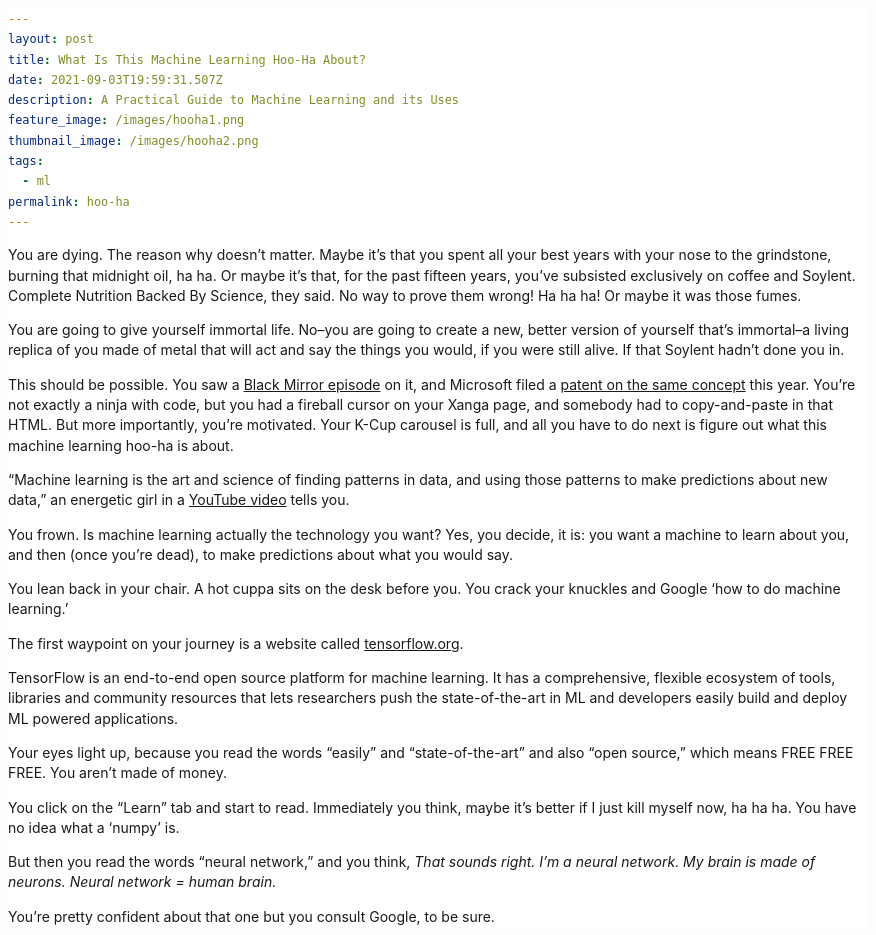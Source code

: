 ```yaml
---
layout: post
title: What Is This Machine Learning Hoo-Ha About?
date: 2021-09-03T19:59:31.507Z
description: A Practical Guide to Machine Learning and its Uses
feature_image: /images/hooha1.png
thumbnail_image: /images/hooha2.png
tags:
  - ml
permalink: hoo-ha
---
```

You are dying. The reason why doesn’t matter. Maybe it’s that you spent all your best years with your nose to the grindstone, burning that midnight oil, ha ha. Or maybe it’s that, for the past fifteen years, you’ve subsisted exclusively on coffee and Soylent. Complete Nutrition Backed By Science, they said. No way to prove them wrong! Ha ha ha! Or maybe it was those fumes.

You are going to give yourself immortal life. No–you are going to create a new, better version of yourself that’s immortal–a living replica of you made of metal that will act and say the things you would, if you were still alive. If that Soylent hadn’t done you in.

This should be possible. You saw a [Black Mirror episode](https://www.avclub.com/black-mirror-be-right-back-1798178877) on it, and Microsoft filed a [patent on the same concept](https://www.washingtonpost.com/technology/2021/02/04/chat-bots-reincarnation-dead/) this year. You’re not exactly a ninja with code, but you had a fireball cursor on your Xanga page, and somebody had to copy-and-paste in that HTML. But more importantly, you’re motivated. Your K-Cup carousel is full, and all you have to do next is figure out what this machine learning hoo-ha is about.

“Machine learning is the art and science of finding patterns in data, and using those patterns to make predictions about new data,” an energetic girl in a [YouTube video](https://youtu.be/_1QtMPuYIVw) tells you.

You frown. Is machine learning actually the technology you want? Yes, you decide, it is: you want a machine to learn about you, and then (once you’re dead), to make predictions about what you would say.

You lean back in your chair. A hot cuppa sits on the desk before you. You crack your knuckles and Google ‘how to do machine learning.’

The first waypoint on your journey is a website called [tensorflow.org](tensorflow.org). 

TensorFlow is an end-to-end open source platform for machine learning. It has a comprehensive, flexible ecosystem of tools, libraries and community resources that lets researchers push the state-of-the-art in ML and developers easily build and deploy ML powered applications.

Your eyes light up, because you read the words “easily” and “state-of-the-art” and also “open source,” which means FREE FREE FREE. You aren’t made of money.

You click on the “Learn” tab and start to read. Immediately you think, maybe it’s better if I just kill myself now, ha ha ha. You have no idea what a ‘numpy’ is.

But then you read the words “neural network,” and you think, *That sounds right. I’m a neural network. My brain is made of neurons. Neural network = human brain.*

You’re pretty confident about that one but you consult Google, to be sure.
